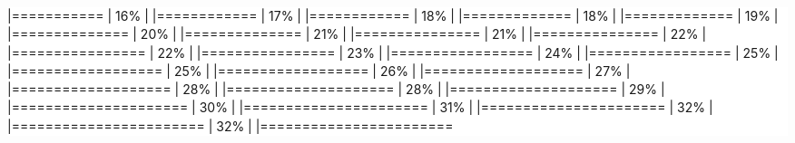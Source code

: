 |===========                                                           |  16%  |                                                                              |============                                                          |  17%  |                                                                              |============                                                          |  18%  |                                                                              |=============                                                         |  18%  |                                                                              |=============                                                         |  19%  |                                                                              |==============                                                        |  20%  |                                                                              |==============                                                        |  21%  |                                                                              |===============                                                       |  21%  |                                                                              |===============                                                       |  22%  |                                                                              |================                                                      |  22%  |                                                                              |================                                                      |  23%  |                                                                              |=================                                                     |  24%  |                                                                              |=================                                                     |  25%  |                                                                              |==================                                                    |  25%  |                                                                              |==================                                                    |  26%  |                                                                              |===================                                                   |  27%  |                                                                              |===================                                                   |  28%  |                                                                              |====================                                                  |  28%  |                                                                              |====================                                                  |  29%  |                                                                              |=====================                                                 |  30%  |                                                                              |======================                                                |  31%  |                                                                              |======================                                                |  32%  |                                                                              |=======================                                               |  32%  |                                                                              |=======================
